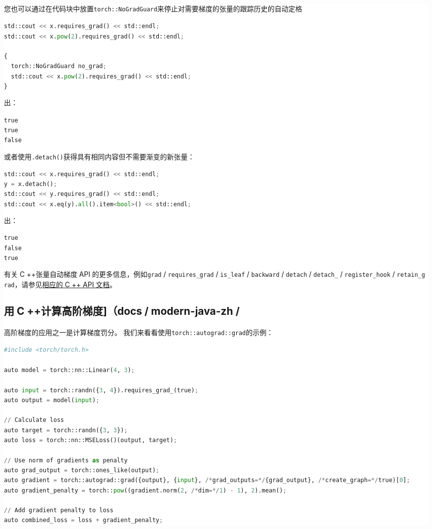 您也可以通过在代码块中放置`torch::NoGradGuard`来停止对需要梯度的张量的跟踪历史的自动定格

```py
std::cout << x.requires_grad() << std::endl;
std::cout << x.pow(2).requires_grad() << std::endl;

{
  torch::NoGradGuard no_grad;
  std::cout << x.pow(2).requires_grad() << std::endl;
}

```

出：

```py
true
true
false

```

或者使用`.detach()`获得具有相同内容但不需要渐变的新张量：

```py
std::cout << x.requires_grad() << std::endl;
y = x.detach();
std::cout << y.requires_grad() << std::endl;
std::cout << x.eq(y).all().item<bool>() << std::endl;

```

出：

```py
true
false
true

```

有关 C ++张量自动梯度 API 的更多信息，例如`grad` / `requires_grad` / `is_leaf` / `backward` / `detach` / `detach_` / `register_hook` / `retain_grad`，请参见[相应的 C ++ API 文档](https://pytorch.org/cppdocs/api/classat_1_1_tensor.html)。

## 用 C ++计算高阶梯度]（docs / modern-java-zh /

高阶梯度的应用之一是计算梯度罚分。 我们来看看使用`torch::autograd::grad`的示例：

```py
#include <torch/torch.h>

auto model = torch::nn::Linear(4, 3);

auto input = torch::randn({3, 4}).requires_grad_(true);
auto output = model(input);

// Calculate loss
auto target = torch::randn({3, 3});
auto loss = torch::nn::MSELoss()(output, target);

// Use norm of gradients as penalty
auto grad_output = torch::ones_like(output);
auto gradient = torch::autograd::grad({output}, {input}, /*grad_outputs=*/{grad_output}, /*create_graph=*/true)[0];
auto gradient_penalty = torch::pow((gradient.norm(2, /*dim=*/1) - 1), 2).mean();

// Add gradient penalty to loss
auto combined_loss = loss + gradient_penalty;
```